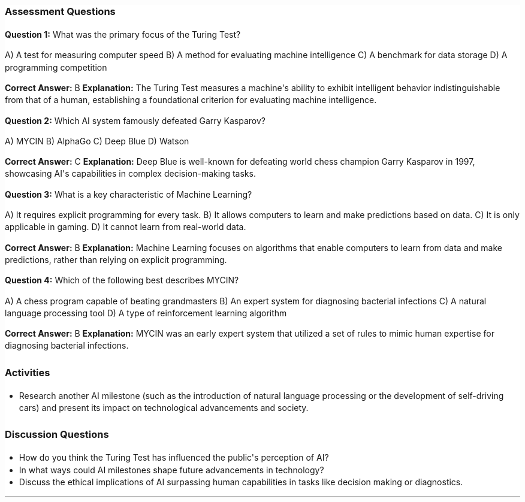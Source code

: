### Assessment Questions

**Question 1:** What was the primary focus of the Turing Test?

  A) A test for measuring computer speed
  B) A method for evaluating machine intelligence
  C) A benchmark for data storage
  D) A programming competition

**Correct Answer:** B
**Explanation:** The Turing Test measures a machine's ability to exhibit intelligent behavior indistinguishable from that of a human, establishing a foundational criterion for evaluating machine intelligence.

**Question 2:** Which AI system famously defeated Garry Kasparov?

  A) MYCIN
  B) AlphaGo
  C) Deep Blue
  D) Watson

**Correct Answer:** C
**Explanation:** Deep Blue is well-known for defeating world chess champion Garry Kasparov in 1997, showcasing AI's capabilities in complex decision-making tasks.

**Question 3:** What is a key characteristic of Machine Learning?

  A) It requires explicit programming for every task.
  B) It allows computers to learn and make predictions based on data.
  C) It is only applicable in gaming.
  D) It cannot learn from real-world data.

**Correct Answer:** B
**Explanation:** Machine Learning focuses on algorithms that enable computers to learn from data and make predictions, rather than relying on explicit programming.

**Question 4:** Which of the following best describes MYCIN?

  A) A chess program capable of beating grandmasters
  B) An expert system for diagnosing bacterial infections
  C) A natural language processing tool
  D) A type of reinforcement learning algorithm

**Correct Answer:** B
**Explanation:** MYCIN was an early expert system that utilized a set of rules to mimic human expertise for diagnosing bacterial infections.

### Activities
- Research another AI milestone (such as the introduction of natural language processing or the development of self-driving cars) and present its impact on technological advancements and society.

### Discussion Questions
- How do you think the Turing Test has influenced the public's perception of AI?
- In what ways could AI milestones shape future advancements in technology?
- Discuss the ethical implications of AI surpassing human capabilities in tasks like decision making or diagnostics.

---